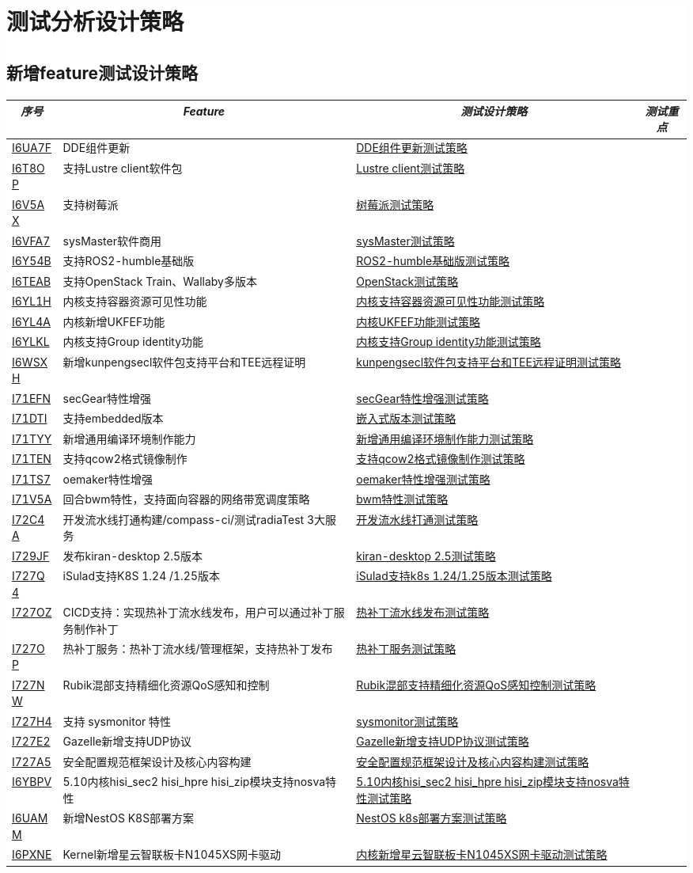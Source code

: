 

# 测试分析设计策略

## 新增feature测试设计策略

| *序号* | *Feature*             | *测试设计策略* | *测试重点* |
| ----- | ---------------------- | --------------- | ------ |
| [I6UA7F](https://gitee.com/openeuler/release-management/issues/I6UA7F) | DDE组件更新 | [DDE组件更新测试策略]() |  |
| [I6T8OP](https://gitee.com/openeuler/release-management/issues/I6T8OP) | 支持Lustre client软件包 | [Lustre client测试策略]() |            |
| [I6V5AX](https://gitee.com/openeuler/release-management/issues/I6V5AX) | 支持树莓派 | [树莓派测试策略]()                                           |            |
| [I6VFA7](https://gitee.com/openeuler/release-management/issues/I6VFA7) | sysMaster软件商用 | [sysMaster测试策略]()                                        |            |
| [I6Y54B](https://gitee.com/openeuler/release-management/issues/I6Y54B) | 支持ROS2-humble基础版 | [ROS2-humble基础版测试策略]()                                |            |
| [I6TEAB](https://gitee.com/openeuler/release-management/issues/I6TEAB) | 支持OpenStack Train、Wallaby多版本 | [OpenStack测试策略]()                                        |            |
| [I6YL1H](https://gitee.com/openeuler/release-management/issues/I6YL1H) | 内核支持容器资源可见性功能 | [内核支持容器资源可见性功能测试策略]()                       |            |
| [I6YL4A](https://gitee.com/openeuler/release-management/issues/I6YL4A) | 内核新增UKFEF功能 | [内核UKFEF功能测试策略]()                                    |            |
| [I6YLKL](https://gitee.com/openeuler/release-management/issues/I6YLKL) | 内核支持Group identity功能 | [内核支持Group identity功能测试策略]()                       |            |
| [I6WSXH](https://gitee.com/openeuler/release-management/issues/I6WSXH) | 新增kunpengsecl软件包支持平台和TEE远程证明 | [kunpengsecl软件包支持平台和TEE远程证明测试策略]()           |            |
| [I71EFN](https://gitee.com/openeuler/release-management/issues/I71EFN) | secGear特性增强 | [secGear特性增强测试策略]()                                  |            |
| [I71DTI](https://gitee.com/openeuler/release-management/issues/I71DTI) | 支持embedded版本 | [嵌入式版本测试策略]()                                       |            |
| [I71TYY](https://gitee.com/openeuler/release-management/issues/I71TYY) | 新增通用编译环境制作能力 | [新增通用编译环境制作能力测试策略]()                         |            |
| [I71TEN](https://gitee.com/openeuler/release-management/issues/I71TEN) | 支持qcow2格式镜像制作 | [支持qcow2格式镜像制作测试策略]()                            |            |
| [I71TS7](https://gitee.com/openeuler/release-management/issues/I71TS7) | oemaker特性增强 | [oemaker特性增强测试策略]()                                  |            |
| [I71V5A](https://gitee.com/openeuler/release-management/issues/I71V5A) | 回合bwm特性，支持面向容器的网络带宽调度策略 | [bwm特性测试策略]()                                          |            |
| [I72C4A](https://gitee.com/openeuler/release-management/issues/I72C4A) | 开发流水线打通构建/compass-ci/测试radiaTest 3大服务 | [开发流水线打通测试策略]()                                   |            |
| [I729JF](https://gitee.com/openeuler/release-management/issues/I729JF) | 发布kiran-desktop 2.5版本 | [kiran-desktop 2.5测试策略]()                                |            |
| [I727Q4](https://gitee.com/openeuler/release-management/issues/I727Q4) | iSulad支持K8S 1.24 /1.25版本 | [iSulad支持k8s 1.24/1.25版本测试策略]()                      |            |
| [I727OZ](https://gitee.com/openeuler/release-management/issues/I727OZ) | CICD支持：实现热补丁流水线发布，用户可以通过补丁服务制作补丁 | [热补丁流水线发布测试策略]()                                 |            |
| [I727OP](https://gitee.com/openeuler/release-management/issues/I727OP) | 热补丁服务：热补丁流水线/管理框架，支持热补丁发布 | [热补丁服务测试策略]()                                       |            |
| [I727NW](https://gitee.com/openeuler/release-management/issues/I727NW) | Rubik混部支持精细化资源QoS感知和控制 | [Rubik混部支持精细化资源QoS感知控制测试策略]()               |            |
| [I727H4](https://gitee.com/openeuler/release-management/issues/I727H4) | 支持 sysmonitor 特性 | [sysmonitor测试策略]()                                       |            |
| [I727E2](https://gitee.com/openeuler/release-management/issues/I727E2) | Gazelle新增支持UDP协议 | [Gazelle新增支持UDP协议测试策略]()                           |            |
| [I727A5](https://gitee.com/openeuler/release-management/issues/I727A5) | 安全配置规范框架设计及核心内容构建 | [安全配置规范框架设计及核心内容构建测试策略]()               |            |
| [I6YBPV](https://gitee.com/openeuler/release-management/issues/I6YBPV) | 5.10内核hisi_sec2 hisi_hpre hisi_zip模块支持nosva特性 | [5.10内核hisi_sec2 hisi_hpre hisi_zip模块支持nosva特性测试策略]() |            |
| [I6UAMM](https://gitee.com/openeuler/release-management/issues/I6UAMM) | 新增NestOS K8S部署方案 | [NestOS k8s部署方案测试策略]()                               |            |
| [I6PXNE](https://gitee.com/openeuler/release-management/issues/I6PXNE) | Kernel新增星云智联板卡N1045XS网卡驱动 | [内核新增星云智联板卡N1045XS网卡驱动测试策略]()              |            |
